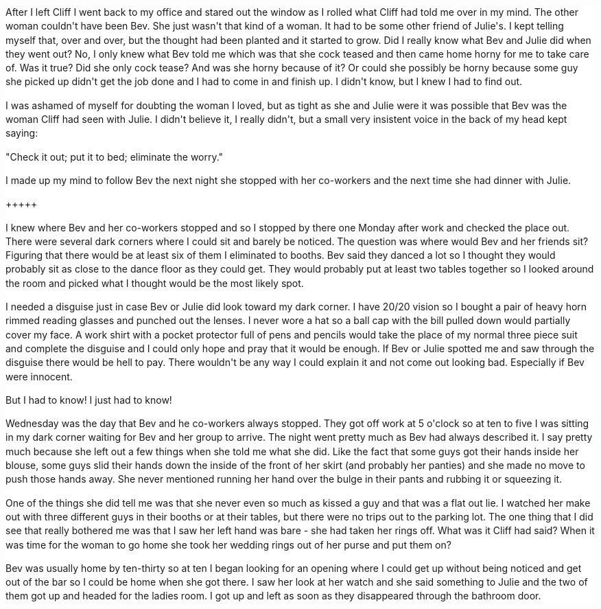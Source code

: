 After I left Cliff I went back to my office and stared out the window as I rolled what Cliff had told me over in my mind. The other woman couldn't have been Bev. She just wasn't that kind of a woman. It had to be some other friend of Julie's. I kept telling myself that, over and over, but the thought had been planted and it started to grow. Did I really know what Bev and Julie did when they went out? No, I only knew what Bev told me which was that she cock teased and then came home horny for me to take care of. Was it true? Did she only cock tease? And was she horny because of it? Or could she possibly be horny because some guy she picked up didn't get the job done and I had to come in and finish up. I didn't know, but I knew I had to find out. 

I was ashamed of myself for doubting the woman I loved, but as tight as she and Julie were it was possible that Bev was the woman Cliff had seen with Julie. I didn't believe it, I really didn't, but a small very insistent voice in the back of my head kept saying: 

"Check it out; put it to bed; eliminate the worry." 

I made up my mind to follow Bev the next night she stopped with her co-workers and the next time she had dinner with Julie. 

+++++ 

I knew where Bev and her co-workers stopped and so I stopped by there one Monday after work and checked the place out. There were several dark corners where I could sit and barely be noticed. The question was where would Bev and her friends sit? Figuring that there would be at least six of them I eliminated to booths. Bev said they danced a lot so I thought they would probably sit as close to the dance floor as they could get. They would probably put at least two tables together so I looked around the room and picked what I thought would be the most likely spot. 

I needed a disguise just in case Bev or Julie did look toward my dark corner. I have 20/20 vision so I bought a pair of heavy horn rimmed reading glasses and punched out the lenses. I never wore a hat so a ball cap with the bill pulled down would partially cover my face. A work shirt with a pocket protector full of pens and pencils would take the place of my normal three piece suit and complete the disguise and I could only hope and pray that it would be enough. If Bev or Julie spotted me and saw through the disguise there would be hell to pay. There wouldn't be any way I could explain it and not come out looking bad. Especially if Bev were innocent. 

But I had to know! I just had to know! 

Wednesday was the day that Bev and he co-workers always stopped. They got off work at 5 o'clock so at ten to five I was sitting in my dark corner waiting for Bev and her group to arrive. The night went pretty much as Bev had always described it. I say pretty much because she left out a few things when she told me what she did. Like the fact that some guys got their hands inside her blouse, some guys slid their hands down the inside of the front of her skirt (and probably her panties) and she made no move to push those hands away. She never mentioned running her hand over the bulge in their pants and rubbing it or squeezing it. 

One of the things she did tell me was that she never even so much as kissed a guy and that was a flat out lie. I watched her make out with three different guys in their booths or at their tables, but there were no trips out to the parking lot. The one thing that I did see that really bothered me was that I saw her left hand was bare - she had taken her rings off. What was it Cliff had said? When it was time for the woman to go home she took her wedding rings out of her purse and put them on? 

Bev was usually home by ten-thirty so at ten I began looking for an opening where I could get up without being noticed and get out of the bar so I could be home when she got there. I saw her look at her watch and she said something to Julie and the two of them got up and headed for the ladies room. I got up and left as soon as they disappeared through the bathroom door. 
